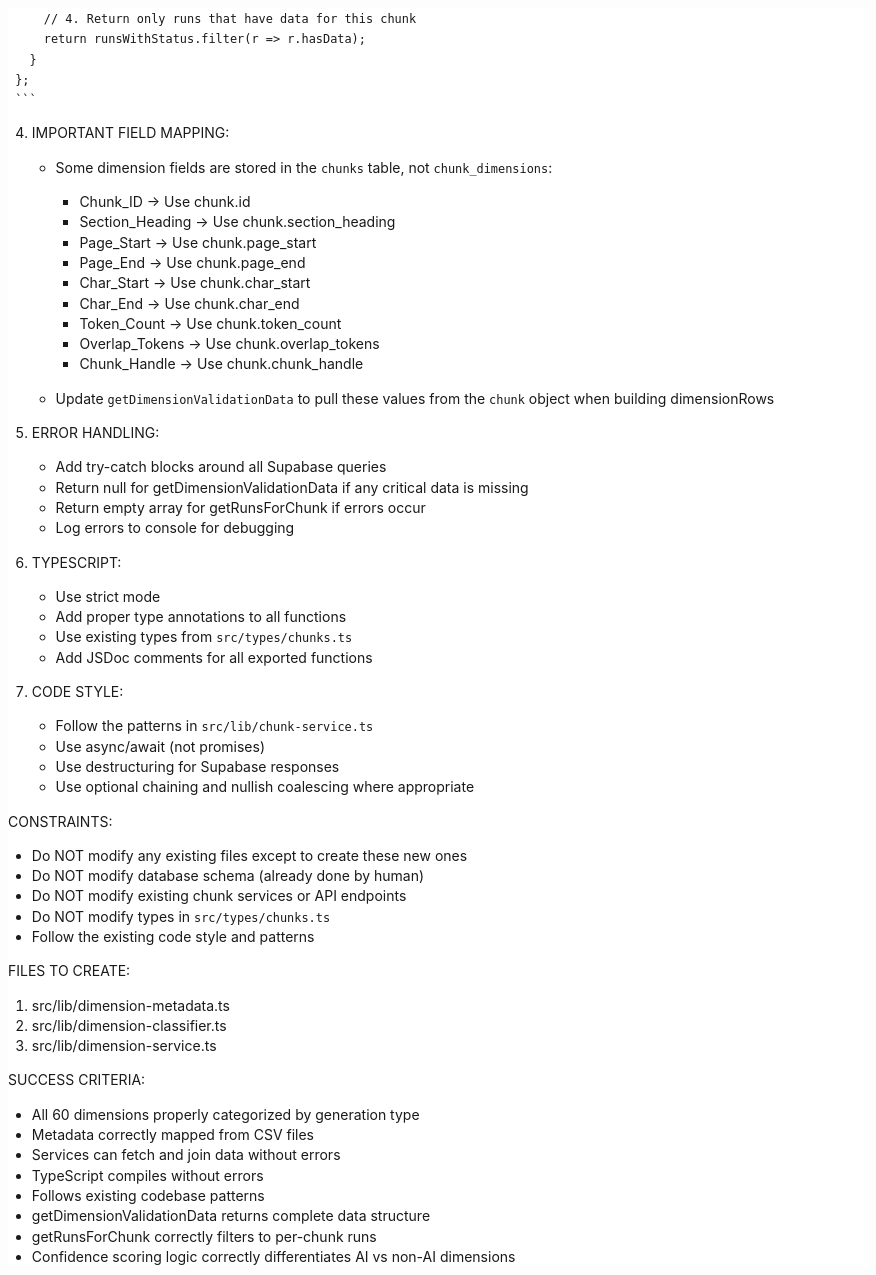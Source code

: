          // 4. Return only runs that have data for this chunk
         return runsWithStatus.filter(r => r.hasData);
       }
     };
     ```

4. IMPORTANT FIELD MAPPING:
   - Some dimension fields are stored in the `chunks` table, not `chunk_dimensions`:
     * Chunk_ID → Use chunk.id
     * Section_Heading → Use chunk.section_heading
     * Page_Start → Use chunk.page_start
     * Page_End → Use chunk.page_end
     * Char_Start → Use chunk.char_start
     * Char_End → Use chunk.char_end
     * Token_Count → Use chunk.token_count
     * Overlap_Tokens → Use chunk.overlap_tokens
     * Chunk_Handle → Use chunk.chunk_handle
   
   - Update `getDimensionValidationData` to pull these values from the `chunk` object when building dimensionRows

5. ERROR HANDLING:
   - Add try-catch blocks around all Supabase queries
   - Return null for getDimensionValidationData if any critical data is missing
   - Return empty array for getRunsForChunk if errors occur
   - Log errors to console for debugging

6. TYPESCRIPT:
   - Use strict mode
   - Add proper type annotations to all functions
   - Use existing types from `src/types/chunks.ts`
   - Add JSDoc comments for all exported functions

7. CODE STYLE:
   - Follow the patterns in `src/lib/chunk-service.ts`
   - Use async/await (not promises)
   - Use destructuring for Supabase responses
   - Use optional chaining and nullish coalescing where appropriate

CONSTRAINTS:
- Do NOT modify any existing files except to create these new ones
- Do NOT modify database schema (already done by human)
- Do NOT modify existing chunk services or API endpoints
- Do NOT modify types in `src/types/chunks.ts`
- Follow the existing code style and patterns

FILES TO CREATE:
1. src/lib/dimension-metadata.ts
2. src/lib/dimension-classifier.ts
3. src/lib/dimension-service.ts

SUCCESS CRITERIA:
- All 60 dimensions properly categorized by generation type
- Metadata correctly mapped from CSV files
- Services can fetch and join data without errors
- TypeScript compiles without errors
- Follows existing codebase patterns
- getDimensionValidationData returns complete data structure
- getRunsForChunk correctly filters to per-chunk runs
- Confidence scoring logic correctly differentiates AI vs non-AI dimensions
